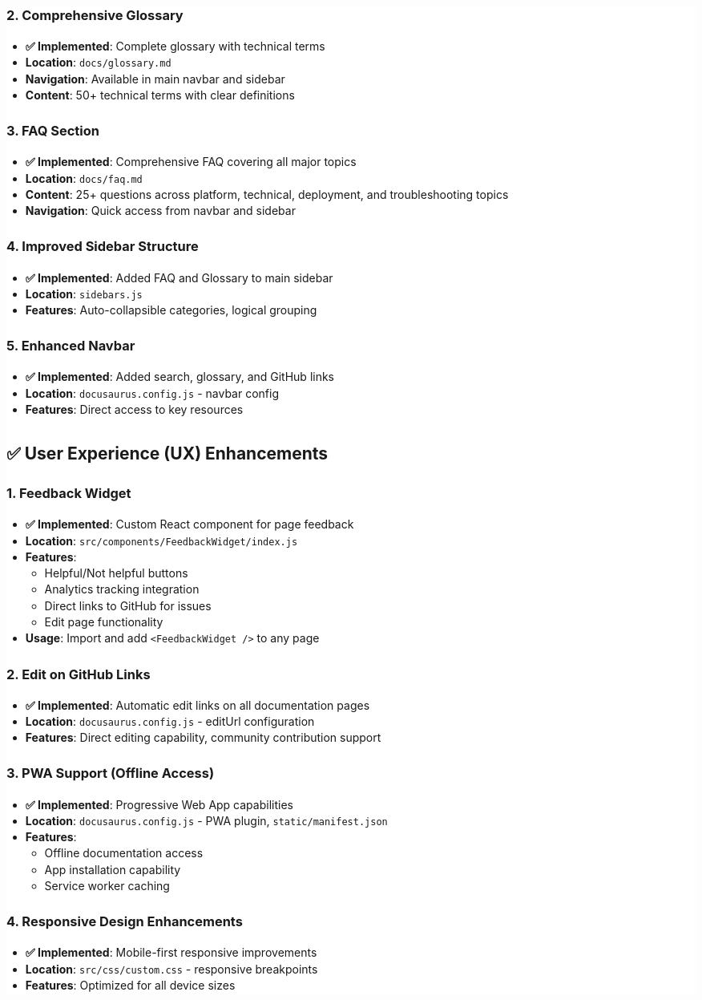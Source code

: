 ### 2. Comprehensive Glossary
- **✅ Implemented**: Complete glossary with technical terms
- **Location**: `docs/glossary.md`
- **Navigation**: Available in main navbar and sidebar
- **Content**: 50+ technical terms with clear definitions

### 3. FAQ Section
- **✅ Implemented**: Comprehensive FAQ covering all major topics
- **Location**: `docs/faq.md` 
- **Content**: 25+ questions across platform, technical, deployment, and troubleshooting topics
- **Navigation**: Quick access from navbar and sidebar

### 4. Improved Sidebar Structure
- **✅ Implemented**: Added FAQ and Glossary to main sidebar
- **Location**: `sidebars.js`
- **Features**: Auto-collapsible categories, logical grouping

### 5. Enhanced Navbar
- **✅ Implemented**: Added search, glossary, and GitHub links
- **Location**: `docusaurus.config.js` - navbar config
- **Features**: Direct access to key resources

## ✅ User Experience (UX) Enhancements

### 1. Feedback Widget
- **✅ Implemented**: Custom React component for page feedback
- **Location**: `src/components/FeedbackWidget/index.js`
- **Features**: 
  - Helpful/Not helpful buttons
  - Analytics tracking integration
  - Direct links to GitHub for issues
  - Edit page functionality
- **Usage**: Import and add `<FeedbackWidget />` to any page

### 2. Edit on GitHub Links
- **✅ Implemented**: Automatic edit links on all documentation pages
- **Location**: `docusaurus.config.js` - editUrl configuration
- **Features**: Direct editing capability, community contribution support

### 3. PWA Support (Offline Access)
- **✅ Implemented**: Progressive Web App capabilities
- **Location**: `docusaurus.config.js` - PWA plugin, `static/manifest.json`
- **Features**: 
  - Offline documentation access
  - App installation capability
  - Service worker caching

### 4. Responsive Design Enhancements
- **✅ Implemented**: Mobile-first responsive improvements
- **Location**: `src/css/custom.css` - responsive breakpoints
- **Features**: Optimized for all device sizes
